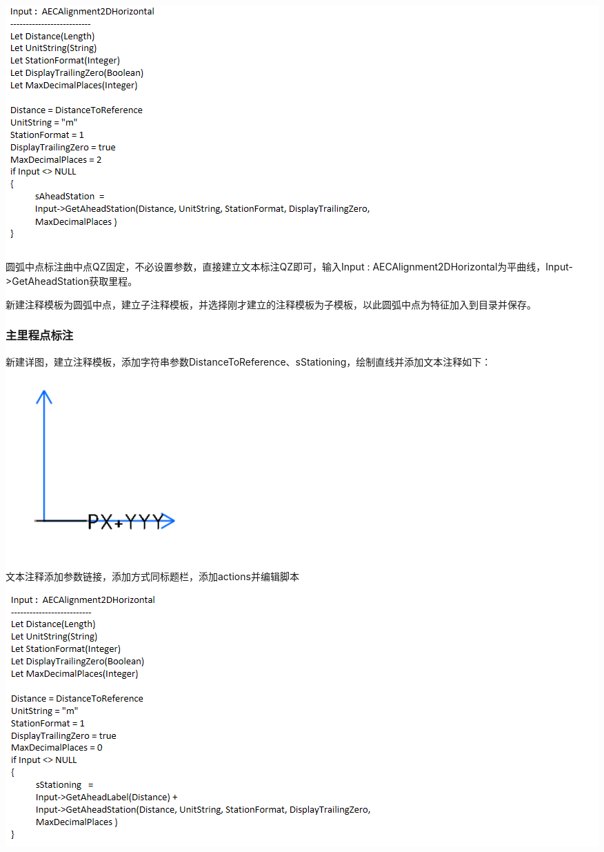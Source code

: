 ![image29..png](SDW快速出图技术路线/image29..png)

圆弧中点标注曲中点QZ固定，不必设置参数，直接建立文本标注QZ即可，输入Input
: AECAlignment2DHorizontal为平曲线，Input->GetAheadStation获取里程。

新建注释模板为圆弧中点，建立子注释模板，并选择刚才建立的注释模板为子模板，以此圆弧中点为特征加入到目录并保存。

### 主里程点标注

新建详图，建立注释模板，添加字符串参数DistanceToReference、sStationing，绘制直线并添加文本注释如下：

![image30..png](SDW快速出图技术路线/image30..png)

文本注释添加参数链接，添加方式同标题栏，添加actions并编辑脚本

![image31..png](SDW快速出图技术路线/image31..png)